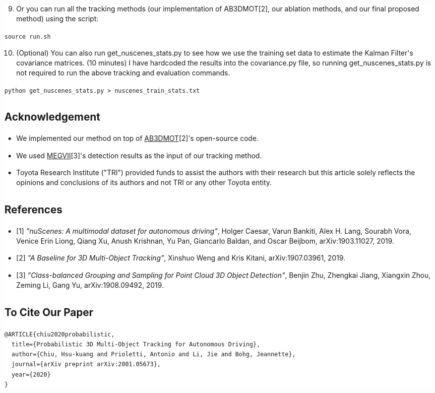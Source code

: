 9. Or you can run all the tracking methods (our implementation of AB3DMOT[2], our ablation methods, and our final proposed method) using the script:
```
source run.sh
```

10. (Optional) You can also run get_nuscenes_stats.py to see how we use the training set data to estimate the Kalman Filter's covariance matrices. (10 minutes) I have hardcoded the results into the covariance.py file, so running get_nuscenes_stats.py is not required to run the above tracking and evaluation commands.
```
python get_nuscenes_stats.py > nuscenes_train_stats.txt
```


## Acknowledgement
- We implemented our method on top of [AB3DMOT](https://github.com/xinshuoweng/AB3DMOT)[2]'s open-source code.

- We used [MEGVII](https://github.com/poodarchu/Det3D)[3]'s detection results as the input of our tracking method.

- Toyota Research Institute ("TRI") provided funds to assist the authors with their research but this article solely reflects the opinions and conclusions of its authors and not TRI or any other Toyota entity.


## References
- \[1\] *"nuScenes: A multimodal dataset for autonomous driving"*, Holger Caesar, Varun Bankiti, Alex H. Lang, Sourabh Vora, Venice Erin Liong, Qiang Xu, Anush Krishnan, Yu Pan, Giancarlo Baldan, and Oscar Beijbom, arXiv:1903.11027, 2019.
- \[2\] *"A Baseline for 3D Multi-Object Tracking"*, Xinshuo Weng and Kris Kitani, arXiv:1907.03961, 2019.

- \[3\] *"Class-balanced Grouping and Sampling for Point Cloud 3D Object Detection"*, Benjin Zhu, Zhengkai Jiang, Xiangxin Zhou, Zeming Li, Gang Yu, arXiv:1908.09492, 2019.

## To Cite Our Paper
```
@ARTICLE{chiu2020probabilistic,
  title={Probabilistic 3D Multi-Object Tracking for Autonomous Driving},
  author={Chiu, Hsu-kuang and Prioletti, Antonio and Li, Jie and Bohg, Jeannette},
  journal={arXiv preprint arXiv:2001.05673},
  year={2020}
}
```
